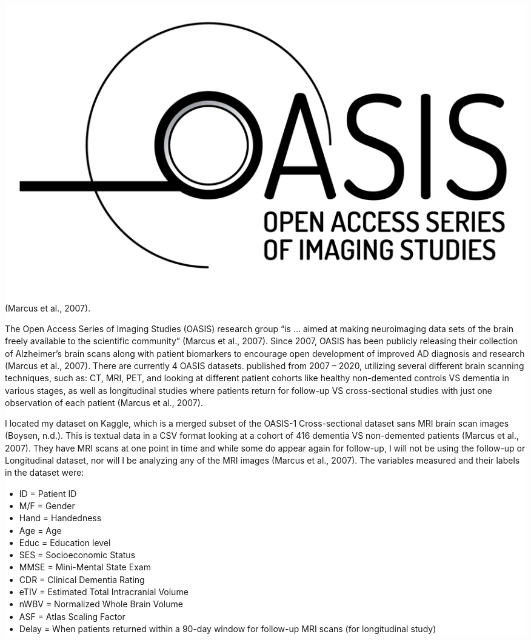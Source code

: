 ![](assets/20230514_165038_image.png)

(Marcus et al., 2007).

The Open Access Series of Imaging Studies (OASIS) research group “is … aimed at making neuroimaging data sets of the brain freely available to the scientific community” (Marcus et al., 2007). Since 2007, OASIS has been publicly releasing their collection of Alzheimer’s brain scans along with patient biomarkers to encourage open development of improved AD diagnosis and research (Marcus et al., 2007). There are currently 4 OASIS datasets. published from 2007 – 2020, utilizing several different brain scanning techniques, such as: CT, MRI, PET, and looking at different patient cohorts like healthy non-demented controls VS dementia in various stages, as well as longitudinal studies where patients return for follow-up VS cross-sectional studies with just one observation of each patient (Marcus et al., 2007).

I located my dataset on Kaggle, which is a merged subset of the OASIS-1 Cross-sectional dataset sans MRI brain scan images (Boysen, n.d.). This is textual data in a CSV format looking at a cohort of 416 dementia VS non-demented patients (Marcus et al., 2007). They have MRI scans at one point in time and while some do appear again for follow-up, I will not be using the follow-up or Longitudinal dataset, nor will I be analyzing any of the MRI images (Marcus et al., 2007). The variables measured and their labels in the dataset were:

- ID = Patient ID
- M/F = Gender
- Hand = Handedness
- Age = Age
- Educ = Education level
- SES = Socioeconomic Status
- MMSE = Mini-Mental State Exam
- CDR = Clinical Dementia Rating
- eTIV = Estimated Total Intracranial Volume
- nWBV = Normalized Whole Brain Volume
- ASF = Atlas Scaling Factor
- Delay = When patients returned within a 90-day window for follow-up MRI scans (for longitudinal study)
